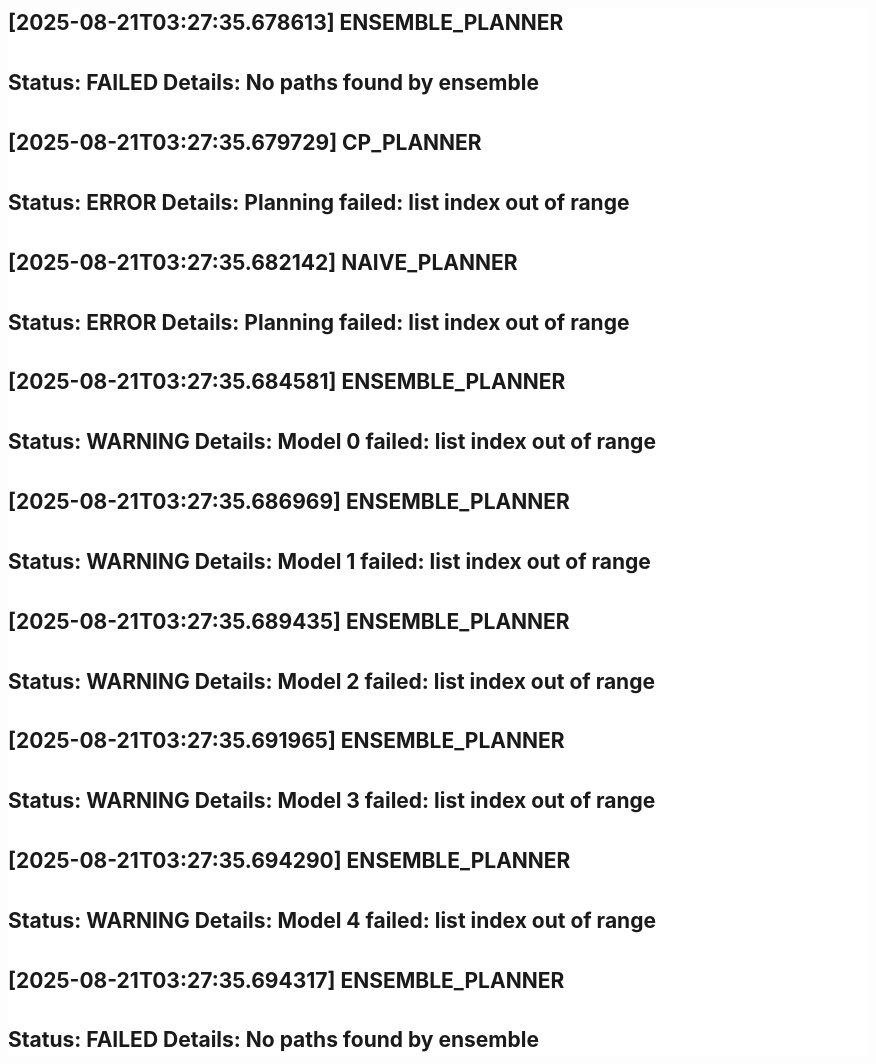 ## [2025-08-21T03:27:35.678613] ENSEMBLE_PLANNER
**Status:** FAILED
**Details:** No paths found by ensemble
--------------------------------------------------

## [2025-08-21T03:27:35.679729] CP_PLANNER
**Status:** ERROR
**Details:** Planning failed: list index out of range
--------------------------------------------------

## [2025-08-21T03:27:35.682142] NAIVE_PLANNER
**Status:** ERROR
**Details:** Planning failed: list index out of range
--------------------------------------------------

## [2025-08-21T03:27:35.684581] ENSEMBLE_PLANNER
**Status:** WARNING
**Details:** Model 0 failed: list index out of range
--------------------------------------------------

## [2025-08-21T03:27:35.686969] ENSEMBLE_PLANNER
**Status:** WARNING
**Details:** Model 1 failed: list index out of range
--------------------------------------------------

## [2025-08-21T03:27:35.689435] ENSEMBLE_PLANNER
**Status:** WARNING
**Details:** Model 2 failed: list index out of range
--------------------------------------------------

## [2025-08-21T03:27:35.691965] ENSEMBLE_PLANNER
**Status:** WARNING
**Details:** Model 3 failed: list index out of range
--------------------------------------------------

## [2025-08-21T03:27:35.694290] ENSEMBLE_PLANNER
**Status:** WARNING
**Details:** Model 4 failed: list index out of range
--------------------------------------------------

## [2025-08-21T03:27:35.694317] ENSEMBLE_PLANNER
**Status:** FAILED
**Details:** No paths found by ensemble
--------------------------------------------------
